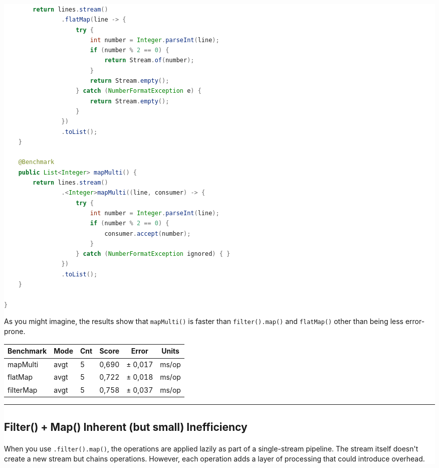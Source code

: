 ```java
        return lines.stream()
                .flatMap(line -> {
                    try {
                        int number = Integer.parseInt(line);
                        if (number % 2 == 0) {
                            return Stream.of(number);
                        }
                        return Stream.empty();
                    } catch (NumberFormatException e) {
                        return Stream.empty();
                    }
                })
                .toList();
    }

    @Benchmark
    public List<Integer> mapMulti() {
        return lines.stream()
                .<Integer>mapMulti((line, consumer) -> {
                    try {
                        int number = Integer.parseInt(line);
                        if (number % 2 == 0) {
                            consumer.accept(number);
                        }
                    } catch (NumberFormatException ignored) { }
                })
                .toList();
    }

}
```

As you might imagine,
the results show that `mapMulti()` is faster than `filter().map()` and `flatMap()` other than being less error-prone.

| Benchmark | Mode | Cnt  | Score | Error   | Units  |
|-----------|------|------|-------|---------|--------|
| mapMulti  | avgt | 5    | 0,690 | ± 0,017 | ms/op  |
| flatMap   | avgt | 5    | 0,722 | ± 0,018 | ms/op  |
| filterMap | avgt | 5    | 0,758 | ± 0,037 | ms/op  |

---
## Filter() + Map() Inherent (but small) Inefficiency

When you use `.filter().map()`, the operations are applied lazily as part of a single-stream pipeline.
The stream itself doesn't create a new stream but chains operations.
However, each operation adds a layer of processing that could introduce overhead.
